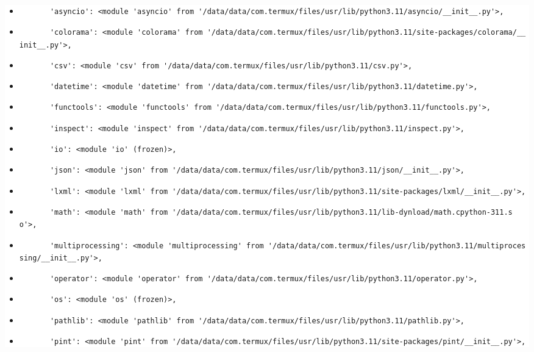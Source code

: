 -            'asyncio': <module 'asyncio' from '/data/data/com.termux/files/usr/lib/python3.11/asyncio/__init__.py'>,
-            'colorama': <module 'colorama' from '/data/data/com.termux/files/usr/lib/python3.11/site-packages/colorama/__init__.py'>,
-            'csv': <module 'csv' from '/data/data/com.termux/files/usr/lib/python3.11/csv.py'>,
-            'datetime': <module 'datetime' from '/data/data/com.termux/files/usr/lib/python3.11/datetime.py'>,
-            'functools': <module 'functools' from '/data/data/com.termux/files/usr/lib/python3.11/functools.py'>,
-            'inspect': <module 'inspect' from '/data/data/com.termux/files/usr/lib/python3.11/inspect.py'>,
-            'io': <module 'io' (frozen)>,
-            'json': <module 'json' from '/data/data/com.termux/files/usr/lib/python3.11/json/__init__.py'>,
-            'lxml': <module 'lxml' from '/data/data/com.termux/files/usr/lib/python3.11/site-packages/lxml/__init__.py'>,
-            'math': <module 'math' from '/data/data/com.termux/files/usr/lib/python3.11/lib-dynload/math.cpython-311.so'>,
-            'multiprocessing': <module 'multiprocessing' from '/data/data/com.termux/files/usr/lib/python3.11/multiprocessing/__init__.py'>,
-            'operator': <module 'operator' from '/data/data/com.termux/files/usr/lib/python3.11/operator.py'>,
-            'os': <module 'os' (frozen)>,
-            'pathlib': <module 'pathlib' from '/data/data/com.termux/files/usr/lib/python3.11/pathlib.py'>,
-            'pint': <module 'pint' from '/data/data/com.termux/files/usr/lib/python3.11/site-packages/pint/__init__.py'>,
